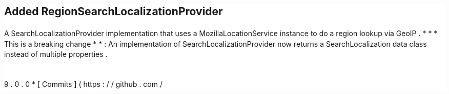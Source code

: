 Added
RegionSearchLocalizationProvider
-
A
SearchLocalizationProvider
implementation
that
uses
a
MozillaLocationService
instance
to
do
a
region
lookup
via
GeoIP
.
*
*
*
This
is
a
breaking
change
*
*
:
An
implementation
of
SearchLocalizationProvider
now
returns
a
SearchLocalization
data
class
instead
of
multiple
properties
.
#
9
.
0
.
0
*
[
Commits
]
(
https
:
/
/
github
.
com
/